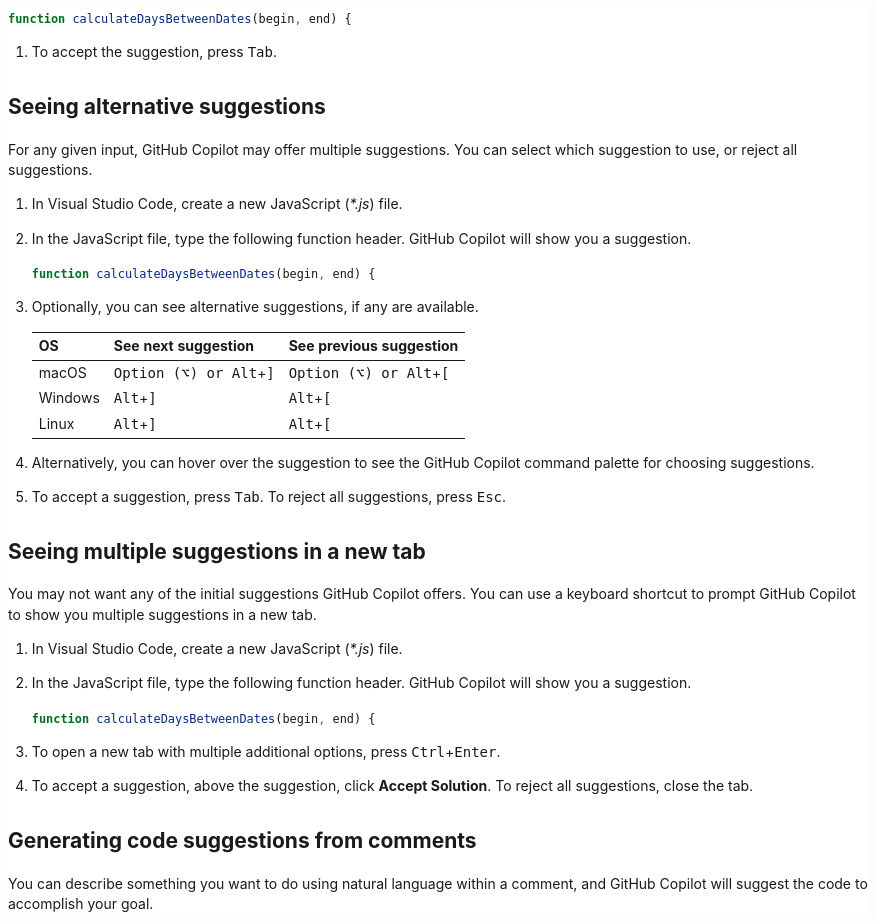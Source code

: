    ```javascript copy
   function calculateDaysBetweenDates(begin, end) {
   ```

1. To accept the suggestion, press <kbd>Tab</kbd>.

## Seeing alternative suggestions

For any given input, GitHub Copilot may offer multiple suggestions. You can select which suggestion to use, or reject all suggestions.

1. In Visual Studio Code, create a new JavaScript (_*.js_) file.
1. In the JavaScript file, type the following function header. GitHub Copilot will show you a suggestion.

   ```javascript copy
   function calculateDaysBetweenDates(begin, end) {
   ```

1. Optionally, you can see alternative suggestions, if any are available.

   | OS | See next suggestion | See previous suggestion |
   | :- | :- | :- |
   |macOS|<kbd>Option (⌥) or Alt</kbd>+<kbd>]</kbd>|<kbd>Option (⌥) or Alt</kbd>+<kbd>[</kbd>|
   |Windows|<kbd>Alt</kbd>+<kbd>]</kbd>|<kbd>Alt</kbd>+<kbd>[</kbd>|
   |Linux|<kbd>Alt</kbd>+<kbd>]</kbd>|<kbd>Alt</kbd>+<kbd>[</kbd>|
1. Alternatively, you can hover over the suggestion to see the GitHub Copilot command palette for choosing suggestions.
1. To accept a suggestion, press <kbd>Tab</kbd>. To reject all suggestions, press <kbd>Esc</kbd>.

## Seeing multiple suggestions in a new tab

You may not want any of the initial suggestions GitHub Copilot offers. You can use a keyboard shortcut to prompt GitHub Copilot to show you multiple suggestions in a new tab.

1. In Visual Studio Code, create a new JavaScript (_*.js_) file.
1. In the JavaScript file, type the following function header. GitHub Copilot will show you a suggestion.

   ```javascript copy
   function calculateDaysBetweenDates(begin, end) {
   ```

1. To open a new tab with multiple additional options, press <kbd>Ctrl</kbd>+<kbd>Enter</kbd>.
1. To accept a suggestion, above the suggestion, click **Accept Solution**. To reject all suggestions, close the tab.

## Generating code suggestions from comments

You can describe something you want to do using natural language within a comment, and GitHub Copilot will suggest the code to accomplish your goal.
